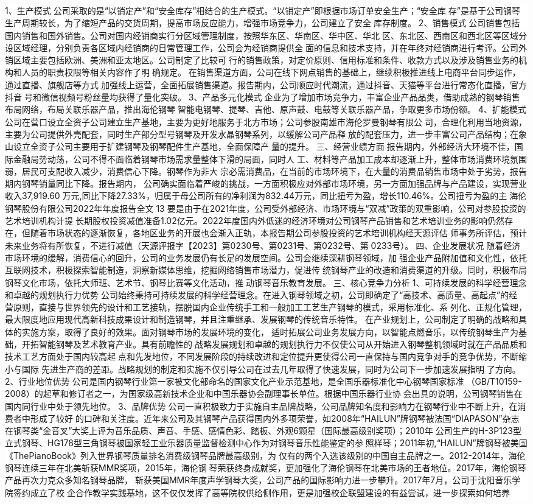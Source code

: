 1、生产模式
公司采取的是“以销定产”和“安全库存”相结合的生产模式。“以销定产”即根据市场订单安全生产；“安全库
存”是基于公司钢琴生产周期较长，为了缩短产品的交货周期，提高市场反应能力，增强市场竞争力，公司建立了安全
库存制度。
2、销售模式
公司销售包括国内销售和国外销售。公司对国内经销商实行分区域管理制度，按照华东区、华南区、华中区、华北
区、东北区、西南区和西北区等区域分设区域经理，分别负责各区域内经销商的日常管理工作，公司会为经销商提供全
面的信息和技术支持，并在年终对经销商进行考评。公司外销区域主要包括欧洲、美洲和亚太地区。公司制定了比较可
行的销售政策，对定价原则、信用标准和条件、收款方式以及涉及销售业务的机构和人员的职责权限等相关内容作了明
确规定。
在销售渠道方面，公司在线下网点销售的基础上，继续积极推进线上电商平台同步运作，通过直播、旗舰店等方式
加强线上运营，全面拓展销售渠道。报告期内，公司顺应时代潮流，通过抖音、天猫等平台进行常态化直播，官方抖音
号和微信视频号粉丝量均获得了量化突破。
3、产品多元化模式
企业为了增加市场竞争力，丰富企业产品品类，借助成熟的钢琴销售布局网络，布局关联乐器产品，推出海伦钢琴
智能电钢琴、提琴、吉他、原声鼓、电鼓等关联乐器产品，争取更多市场份额。
4、扩能模式
公司在营口设立全资子公司建立生产基地，主要为更好地服务于北方市场；公司参股南雄市海伦罗曼钢琴有限公
司，合理化利用当地资源，主要为公司提供外壳配套，同时生产部分型号钢琴及开发水晶钢琴系列，以缓解公司产品释
放的配套压力，进一步丰富公司产品结构；在象山设立全资子公司主要用于扩建钢琴及钢琴配件生产基地，全面保障产
量的提升。
三、经营业绩方面
报告期内，外部经济大环境不佳，国际金融局势动荡，公司不得不面临着钢琴市场需求量整体下滑的局面，同时人
工、材料等产品加工成本却逐渐上升，整体市场消费环境氛围弱，居民可支配收入减少，消费信心下降。钢琴作为非大
宗必需消费品，在当前的市场环境下，在大量的消费品销售市场中处于劣势，报告期内钢琴销量同比下降。报告期内，
公司确实面临着严峻的挑战，一方面积极应对外部市场环境，另一方面加强品牌与产品建设，实现营业收入37,919.60
万元,同比下降27.33%，归属于母公司所有的净利润为832.44万元，同比扭亏为盈，增长110.46%。公司扭亏为盈的主
海伦钢琴股份有限公司2022年年度报告全文
13
要是由于在2021年度，公司受外部经济、市场环境与“双减”政策的双重影响，公司对参股投资的艺术培训机构计提
长期股权投资减值准备1.02亿元。2022年度国内外低迷的经济环境对公司钢琴产品销售和艺术培训业务的影响仍然存
在，但随着市场状态的逐渐恢复，各地区业务的开展也会渐入正轨，本报告期公司参股投资的艺术培训机构经天源评估
师事务所评估，预计未来业务将有所恢复，不进行减值（天源评报字【2023】第0230号、第0231号、第0232号、第
0233号）。
四、企业发展状况
随着经济市场环境的缓解，消费信心的回升，公司的业务发展仍有长足的发展空间。公司会继续深耕钢琴领域，加
强企业产品附加值和文化性，依托互联网技术，积极探索智能制造，洞察新媒体思维，挖掘网络销售市场潜力，促进传
统钢琴产业的改造和消费渠道的升级。同时，积极布局钢琴文化市场，依托大师班、艺术节、钢琴比赛等文化活动，推
动钢琴音乐教育发展。
三、核心竞争力分析
1、可持续发展的科学经营理念和卓越的规划执行力优势
公司始终秉持可持续发展的科学经营理念。在进入钢琴领域之初，公司即确定了“高技术、高质量、高起点”的经
营原则，直接与世界领先的设计和工艺接轨，摆脱国内企业传统手工和一般加工工艺生产钢琴的模式，采用标准化、系
列化、正规化管理，最大限度地应用现代高新科技成果设计和制造钢琴，并且注重继承、发展钢琴的传统音乐特性。
在产业规划上，公司制定了明确的战略和具体的实施方案，取得了良好的效果。面对钢琴市场的发展环境的变化，
适时拓展公司业务发展方向，以智能点燃音乐，以传统钢琴生产为基础，开拓智能钢琴及艺术教育产业。具有前瞻性的
战略发展规划和卓越的规划执行力不仅使公司从开始进入钢琴整机领域时就在产品品质和技术工艺方面处于国内较高起
点和先发地位，不同发展阶段的持续改进和定位提升更使得公司一直保持与国内竞争对手的竞争优势，不断缩小与国际
先进生产商的差距。战略规划的制定和实施不仅引导公司在过去几年取得了快速发展，同时为公司下一步加速发展指明
了方向。
2、行业地位优势
公司是国内钢琴行业第一家被文化部命名的国家文化产业示范基地，是全国乐器标准化中心钢琴国家标准
（GB/T10159-2008）的起草和修订者之一，为国家级高新技术企业和中国乐器协会副理事长单位。根据中国乐器行业协
会出具的说明，公司钢琴销售在国内同行业中处于领先地位。
3、品牌优势
公司一直积极致力于实施自主品牌战略，公司品牌知名度和影响力在钢琴行业中不断上升，在消费者中形成了较好
的口碑和关注度。近年来公司及其钢琴产品获得国内外多项荣誉，如2008年“HAILUN”牌钢琴被法国“DIAPASON”杂志
在钢琴类“金音叉”大奖上评为音乐品质、声音、手感、感情色彩、踏板、外观6颗星（国际最高级别奖项）；2010年
公司生产的H-3P123型立式钢琴、HG178型三角钢琴被国家轻工业乐器质量监督检测中心作为对钢琴音乐性能鉴定的参
照样琴；2011年初,“HAILUN”牌钢琴被美国《ThePianoBook》列入世界钢琴质量排名消费级钢琴品牌最高级别，为
仅有的两个入选该级别的中国自主品牌之一。2012-2014年，海伦钢琴连续三年在北美斩获MMR奖项，2015年，海伦钢
琴荣获终身成就奖，更加强化了海伦钢琴在北美市场的王者地位。2017年，海伦钢琴产品再次力克众多知名钢琴品牌，
斩获美国MMR年度声学钢琴大奖，公司产品的国际影响力进一步攀升。2017年7月，公司于沈阳音乐学院签约成立了校
企合作教学实践基地，这不仅仅发挥了高等院校供给侧作用，更是加强校企联盟建设的有益尝试，进一步探索如何培养